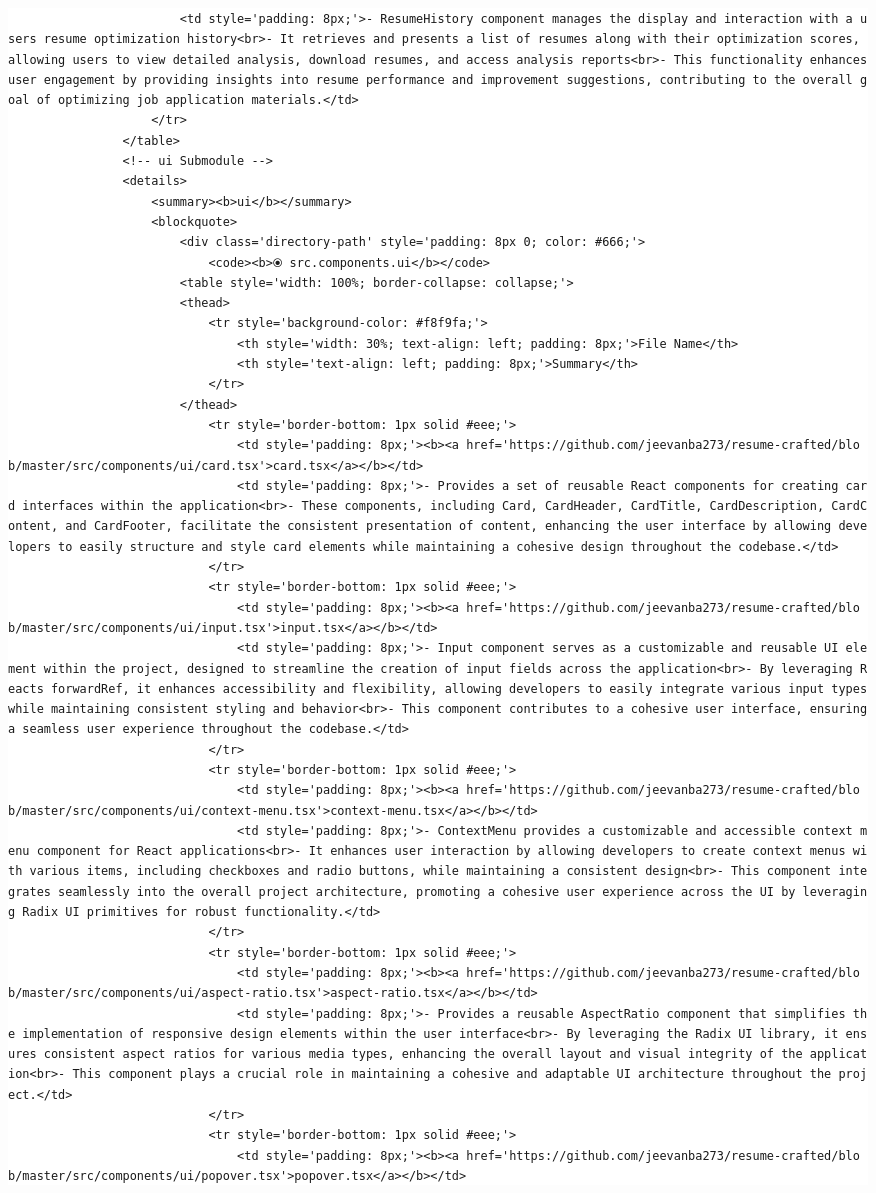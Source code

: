 							<td style='padding: 8px;'>- ResumeHistory component manages the display and interaction with a users resume optimization history<br>- It retrieves and presents a list of resumes along with their optimization scores, allowing users to view detailed analysis, download resumes, and access analysis reports<br>- This functionality enhances user engagement by providing insights into resume performance and improvement suggestions, contributing to the overall goal of optimizing job application materials.</td>
						</tr>
					</table>
					<!-- ui Submodule -->
					<details>
						<summary><b>ui</b></summary>
						<blockquote>
							<div class='directory-path' style='padding: 8px 0; color: #666;'>
								<code><b>⦿ src.components.ui</b></code>
							<table style='width: 100%; border-collapse: collapse;'>
							<thead>
								<tr style='background-color: #f8f9fa;'>
									<th style='width: 30%; text-align: left; padding: 8px;'>File Name</th>
									<th style='text-align: left; padding: 8px;'>Summary</th>
								</tr>
							</thead>
								<tr style='border-bottom: 1px solid #eee;'>
									<td style='padding: 8px;'><b><a href='https://github.com/jeevanba273/resume-crafted/blob/master/src/components/ui/card.tsx'>card.tsx</a></b></td>
									<td style='padding: 8px;'>- Provides a set of reusable React components for creating card interfaces within the application<br>- These components, including Card, CardHeader, CardTitle, CardDescription, CardContent, and CardFooter, facilitate the consistent presentation of content, enhancing the user interface by allowing developers to easily structure and style card elements while maintaining a cohesive design throughout the codebase.</td>
								</tr>
								<tr style='border-bottom: 1px solid #eee;'>
									<td style='padding: 8px;'><b><a href='https://github.com/jeevanba273/resume-crafted/blob/master/src/components/ui/input.tsx'>input.tsx</a></b></td>
									<td style='padding: 8px;'>- Input component serves as a customizable and reusable UI element within the project, designed to streamline the creation of input fields across the application<br>- By leveraging Reacts forwardRef, it enhances accessibility and flexibility, allowing developers to easily integrate various input types while maintaining consistent styling and behavior<br>- This component contributes to a cohesive user interface, ensuring a seamless user experience throughout the codebase.</td>
								</tr>
								<tr style='border-bottom: 1px solid #eee;'>
									<td style='padding: 8px;'><b><a href='https://github.com/jeevanba273/resume-crafted/blob/master/src/components/ui/context-menu.tsx'>context-menu.tsx</a></b></td>
									<td style='padding: 8px;'>- ContextMenu provides a customizable and accessible context menu component for React applications<br>- It enhances user interaction by allowing developers to create context menus with various items, including checkboxes and radio buttons, while maintaining a consistent design<br>- This component integrates seamlessly into the overall project architecture, promoting a cohesive user experience across the UI by leveraging Radix UI primitives for robust functionality.</td>
								</tr>
								<tr style='border-bottom: 1px solid #eee;'>
									<td style='padding: 8px;'><b><a href='https://github.com/jeevanba273/resume-crafted/blob/master/src/components/ui/aspect-ratio.tsx'>aspect-ratio.tsx</a></b></td>
									<td style='padding: 8px;'>- Provides a reusable AspectRatio component that simplifies the implementation of responsive design elements within the user interface<br>- By leveraging the Radix UI library, it ensures consistent aspect ratios for various media types, enhancing the overall layout and visual integrity of the application<br>- This component plays a crucial role in maintaining a cohesive and adaptable UI architecture throughout the project.</td>
								</tr>
								<tr style='border-bottom: 1px solid #eee;'>
									<td style='padding: 8px;'><b><a href='https://github.com/jeevanba273/resume-crafted/blob/master/src/components/ui/popover.tsx'>popover.tsx</a></b></td>